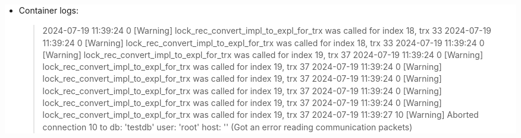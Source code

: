  * Container logs:
   > 2024-07-19 11:39:24 0 [Warning] lock_rec_convert_impl_to_expl_for_trx was called for index 18, trx 33
   > 2024-07-19 11:39:24 0 [Warning] lock_rec_convert_impl_to_expl_for_trx was called for index 18, trx 33
   > 2024-07-19 11:39:24 0 [Warning] lock_rec_convert_impl_to_expl_for_trx was called for index 19, trx 37
   > 2024-07-19 11:39:24 0 [Warning] lock_rec_convert_impl_to_expl_for_trx was called for index 19, trx 37
   > 2024-07-19 11:39:24 0 [Warning] lock_rec_convert_impl_to_expl_for_trx was called for index 19, trx 37
   > 2024-07-19 11:39:24 0 [Warning] lock_rec_convert_impl_to_expl_for_trx was called for index 19, trx 37
   > 2024-07-19 11:39:24 0 [Warning] lock_rec_convert_impl_to_expl_for_trx was called for index 19, trx 37
   > 2024-07-19 11:39:24 0 [Warning] lock_rec_convert_impl_to_expl_for_trx was called for index 19, trx 37
   > 2024-07-19 11:39:27 10 [Warning] Aborted connection 10 to db: 'testdb' user: 'root' host: '' (Got an error reading communication packets)
